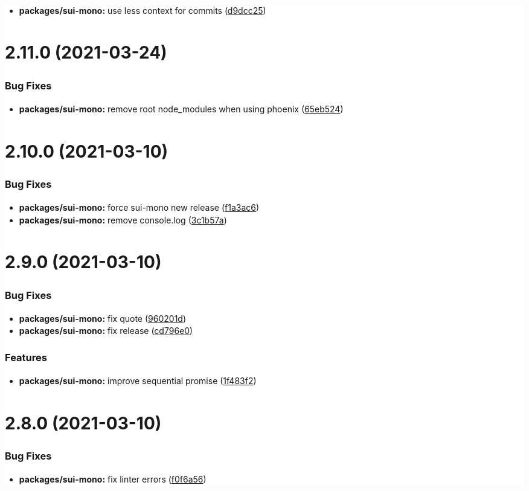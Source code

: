 * **packages/sui-mono:** use less context for commits ([d9dcc25](https://github.com/SUI-Components/sui/commit/d9dcc255efe65c93f906e0fb6689b4fa623d8916))



# 2.11.0 (2021-03-24)


### Bug Fixes

* **packages/sui-mono:** remove root node_modules when using phoenix ([65eb524](https://github.com/SUI-Components/sui/commit/65eb52485d7b2fafaadcbc31246cee31d449693a))



# 2.10.0 (2021-03-10)


### Bug Fixes

* **packages/sui-mono:** force sui-mono new release ([f1a3ac6](https://github.com/SUI-Components/sui/commit/f1a3ac61851fa05a61e22d5b54bc1eb499ebeec6))
* **packages/sui-mono:** remove console.log ([3c1b57a](https://github.com/SUI-Components/sui/commit/3c1b57ae5d9f689d15f1686907323c4830084baf))



# 2.9.0 (2021-03-10)


### Bug Fixes

* **packages/sui-mono:** fix quote ([960201d](https://github.com/SUI-Components/sui/commit/960201d321ba21f851cc397c7a4e388af38cb42d))
* **packages/sui-mono:** fix release ([cd796e0](https://github.com/SUI-Components/sui/commit/cd796e0f2aa9e5876c54b83c70987172fba61040))


### Features

* **packages/sui-mono:** improve sequential promise ([1f483f2](https://github.com/SUI-Components/sui/commit/1f483f2f520fef4c05aed8cd8f1ed668c3978e15))



# 2.8.0 (2021-03-10)


### Bug Fixes

* **packages/sui-mono:** fix linter errors ([f0f6a56](https://github.com/SUI-Components/sui/commit/f0f6a56cc74c4cbf41814a0b26bfe5e028faf7a3))

